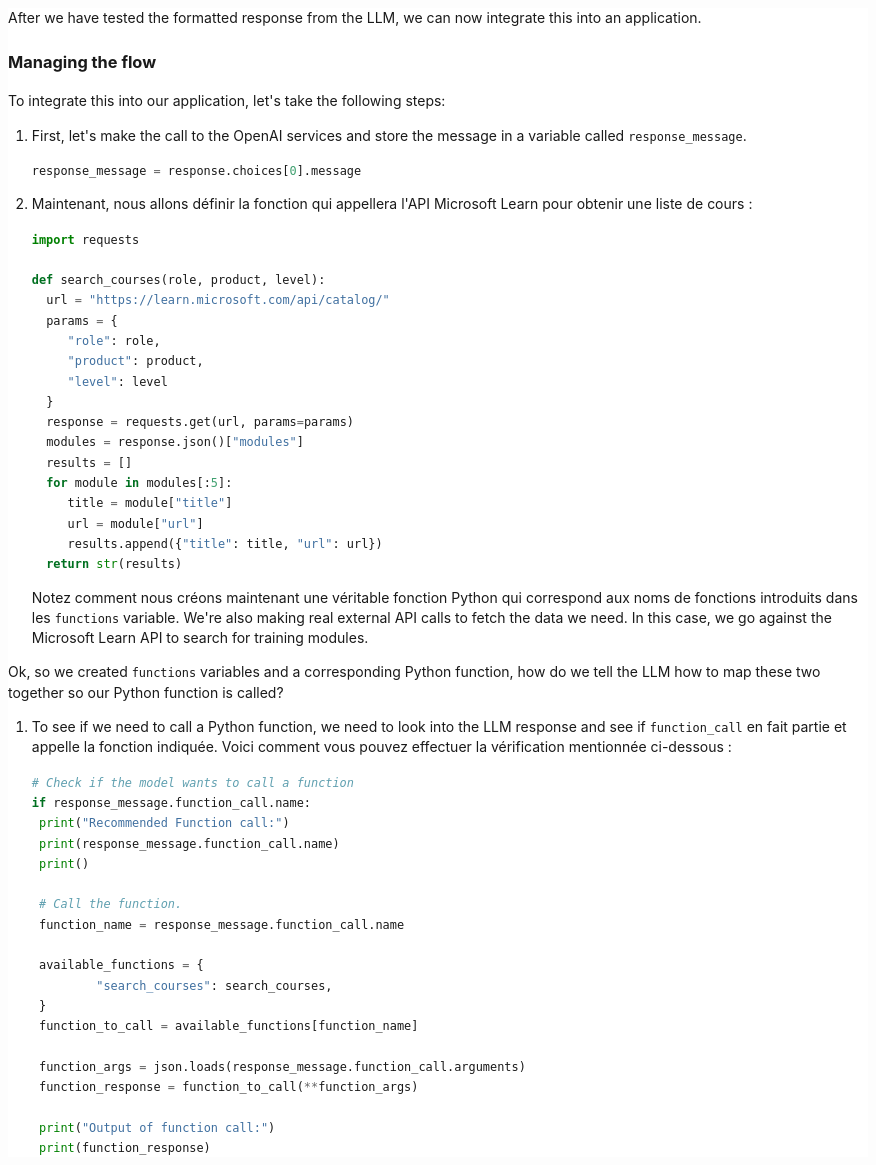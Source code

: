 After we have tested the formatted response from the LLM, we can now integrate this into an application.

### Managing the flow

To integrate this into our application, let's take the following steps:

1. First, let's make the call to the OpenAI services and store the message in a variable called `response_message`.

   ```python
   response_message = response.choices[0].message
   ```

1. Maintenant, nous allons définir la fonction qui appellera l'API Microsoft Learn pour obtenir une liste de cours :

   ```python
   import requests

   def search_courses(role, product, level):
     url = "https://learn.microsoft.com/api/catalog/"
     params = {
        "role": role,
        "product": product,
        "level": level
     }
     response = requests.get(url, params=params)
     modules = response.json()["modules"]
     results = []
     for module in modules[:5]:
        title = module["title"]
        url = module["url"]
        results.append({"title": title, "url": url})
     return str(results)
   ```

   Notez comment nous créons maintenant une véritable fonction Python qui correspond aux noms de fonctions introduits dans les `functions` variable. We're also making real external API calls to fetch the data we need. In this case, we go against the Microsoft Learn API to search for training modules.

Ok, so we created `functions` variables and a corresponding Python function, how do we tell the LLM how to map these two together so our Python function is called?

1. To see if we need to call a Python function, we need to look into the LLM response and see if `function_call` en fait partie et appelle la fonction indiquée. Voici comment vous pouvez effectuer la vérification mentionnée ci-dessous :

   ```python
   # Check if the model wants to call a function
   if response_message.function_call.name:
    print("Recommended Function call:")
    print(response_message.function_call.name)
    print()

    # Call the function.
    function_name = response_message.function_call.name

    available_functions = {
            "search_courses": search_courses,
    }
    function_to_call = available_functions[function_name]

    function_args = json.loads(response_message.function_call.arguments)
    function_response = function_to_call(**function_args)

    print("Output of function call:")
    print(function_response)
   ```